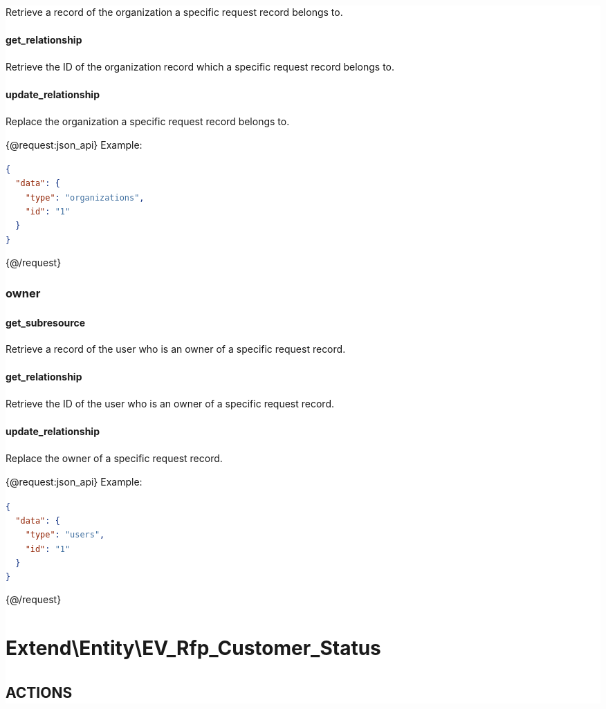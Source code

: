 Retrieve a record of the organization a specific request record belongs to.

#### get_relationship

Retrieve the ID of the organization record which a specific request record belongs to.

#### update_relationship

Replace the organization a specific request record belongs to.

{@request:json_api}
Example:

```JSON
{
  "data": {
    "type": "organizations",
    "id": "1"
  }
}
```
{@/request}

### owner

#### get_subresource

Retrieve a record of the user who is an owner of a specific request record.

#### get_relationship

Retrieve the ID of the user who is an owner of a specific request record.

#### update_relationship

Replace the owner of a specific request record.

{@request:json_api}
Example:

```JSON
{
  "data": {
    "type": "users",
    "id": "1"
  }
}
```
{@/request}


# Extend\Entity\EV_Rfp_Customer_Status

## ACTIONS

